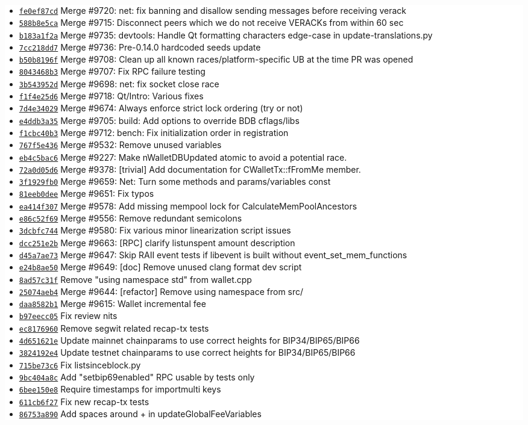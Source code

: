 - [`fe0ef87cd`](https://github.com/recappay/recap/commit/fe0ef87cd) Merge #9720: net: fix banning and disallow sending messages before receiving verack
- [`588b8e5ca`](https://github.com/recappay/recap/commit/588b8e5ca) Merge #9715: Disconnect peers which we do not receive VERACKs from within 60 sec
- [`b183a1f2a`](https://github.com/recappay/recap/commit/b183a1f2a) Merge #9735: devtools: Handle Qt formatting characters edge-case in update-translations.py
- [`7cc218dd7`](https://github.com/recappay/recap/commit/7cc218dd7) Merge #9736: Pre-0.14.0 hardcoded seeds update
- [`b50b8196f`](https://github.com/recappay/recap/commit/b50b8196f) Merge #9708: Clean up all known races/platform-specific UB at the time PR was opened
- [`8043468b3`](https://github.com/recappay/recap/commit/8043468b3) Merge #9707: Fix RPC failure testing
- [`3b543952d`](https://github.com/recappay/recap/commit/3b543952d) Merge #9698: net: fix socket close race
- [`f1f4e25d6`](https://github.com/recappay/recap/commit/f1f4e25d6) Merge #9718: Qt/Intro: Various fixes
- [`7d4e34029`](https://github.com/recappay/recap/commit/7d4e34029) Merge #9674: Always enforce strict lock ordering (try or not)
- [`e4ddb3a35`](https://github.com/recappay/recap/commit/e4ddb3a35) Merge #9705: build: Add options to override BDB cflags/libs
- [`f1cbc40b3`](https://github.com/recappay/recap/commit/f1cbc40b3) Merge #9712: bench: Fix initialization order in registration
- [`767f5e436`](https://github.com/recappay/recap/commit/767f5e436) Merge #9532: Remove unused variables
- [`eb4c5bac6`](https://github.com/recappay/recap/commit/eb4c5bac6) Merge #9227: Make nWalletDBUpdated atomic to avoid a potential race.
- [`72a0d05d6`](https://github.com/recappay/recap/commit/72a0d05d6) Merge #9378: [trivial] Add documentation for CWalletTx::fFromMe member.
- [`3f1929fb0`](https://github.com/recappay/recap/commit/3f1929fb0) Merge #9659: Net: Turn some methods and params/variables const
- [`81eeb0dee`](https://github.com/recappay/recap/commit/81eeb0dee) Merge #9651: Fix typos
- [`ea414f307`](https://github.com/recappay/recap/commit/ea414f307) Merge #9578: Add missing mempool lock for CalculateMemPoolAncestors
- [`e86c52f69`](https://github.com/recappay/recap/commit/e86c52f69) Merge #9556: Remove redundant semicolons
- [`3dcbfc744`](https://github.com/recappay/recap/commit/3dcbfc744) Merge #9580: Fix various minor linearization script issues
- [`dcc251e2b`](https://github.com/recappay/recap/commit/dcc251e2b) Merge #9663: [RPC] clarify listunspent amount description
- [`d45a7ae73`](https://github.com/recappay/recap/commit/d45a7ae73) Merge #9647: Skip RAII event tests if libevent is built without event_set_mem_functions
- [`e24b8ae50`](https://github.com/recappay/recap/commit/e24b8ae50) Merge #9649: [doc] Remove unused clang format dev script
- [`8ad57c31f`](https://github.com/recappay/recap/commit/8ad57c31f) Remove "using namespace std" from wallet.cpp
- [`25074aeb4`](https://github.com/recappay/recap/commit/25074aeb4) Merge #9644: [refactor] Remove using namespace <xxx> from src/
- [`daa8582b1`](https://github.com/recappay/recap/commit/daa8582b1) Merge #9615: Wallet incremental fee
- [`b97eecc05`](https://github.com/recappay/recap/commit/b97eecc05) Fix review nits
- [`ec8176960`](https://github.com/recappay/recap/commit/ec8176960) Remove segwit related recap-tx tests
- [`4d651621e`](https://github.com/recappay/recap/commit/4d651621e) Update mainnet chainparams to use correct heights for BIP34/BIP65/BIP66
- [`3824192e4`](https://github.com/recappay/recap/commit/3824192e4) Update testnet chainparams to use correct heights for BIP34/BIP65/BIP66
- [`715be73c6`](https://github.com/recappay/recap/commit/715be73c6) Fix listsinceblock.py
- [`9bc404a8c`](https://github.com/recappay/recap/commit/9bc404a8c) Add "setbip69enabled" RPC usable by tests only
- [`6bee150e8`](https://github.com/recappay/recap/commit/6bee150e8) Require timestamps for importmulti keys
- [`611cb6f27`](https://github.com/recappay/recap/commit/611cb6f27) Fix new recap-tx tests
- [`86753a890`](https://github.com/recappay/recap/commit/86753a890) Add spaces around + in updateGlobalFeeVariables